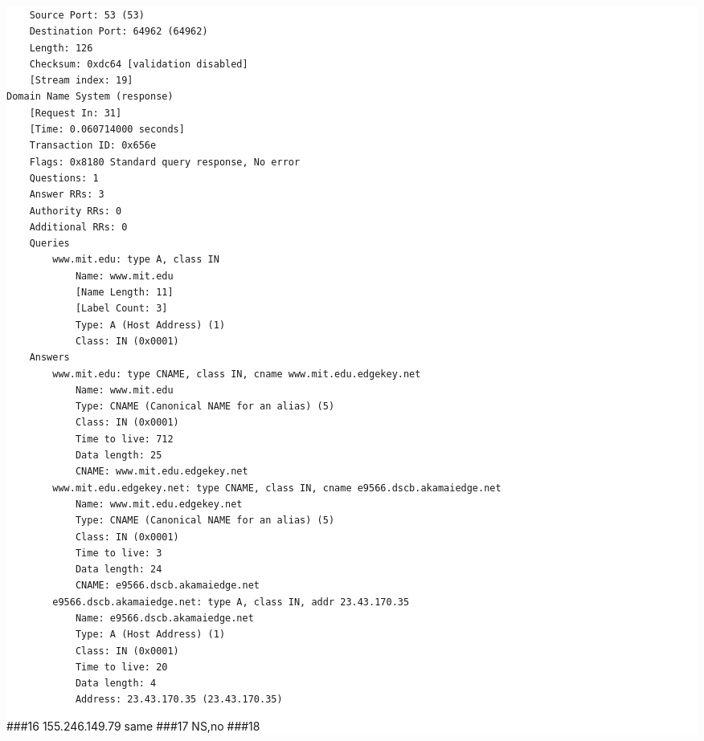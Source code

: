 ```
    Source Port: 53 (53)
    Destination Port: 64962 (64962)
    Length: 126
    Checksum: 0xdc64 [validation disabled]
    [Stream index: 19]
Domain Name System (response)
    [Request In: 31]
    [Time: 0.060714000 seconds]
    Transaction ID: 0x656e
    Flags: 0x8180 Standard query response, No error
    Questions: 1
    Answer RRs: 3
    Authority RRs: 0
    Additional RRs: 0
    Queries
        www.mit.edu: type A, class IN
            Name: www.mit.edu
            [Name Length: 11]
            [Label Count: 3]
            Type: A (Host Address) (1)
            Class: IN (0x0001)
    Answers
        www.mit.edu: type CNAME, class IN, cname www.mit.edu.edgekey.net
            Name: www.mit.edu
            Type: CNAME (Canonical NAME for an alias) (5)
            Class: IN (0x0001)
            Time to live: 712
            Data length: 25
            CNAME: www.mit.edu.edgekey.net
        www.mit.edu.edgekey.net: type CNAME, class IN, cname e9566.dscb.akamaiedge.net
            Name: www.mit.edu.edgekey.net
            Type: CNAME (Canonical NAME for an alias) (5)
            Class: IN (0x0001)
            Time to live: 3
            Data length: 24
            CNAME: e9566.dscb.akamaiedge.net
        e9566.dscb.akamaiedge.net: type A, class IN, addr 23.43.170.35
            Name: e9566.dscb.akamaiedge.net
            Type: A (Host Address) (1)
            Class: IN (0x0001)
            Time to live: 20
            Data length: 4
            Address: 23.43.170.35 (23.43.170.35)

```

###16
155.246.149.79
same
###17
NS,no
###18
